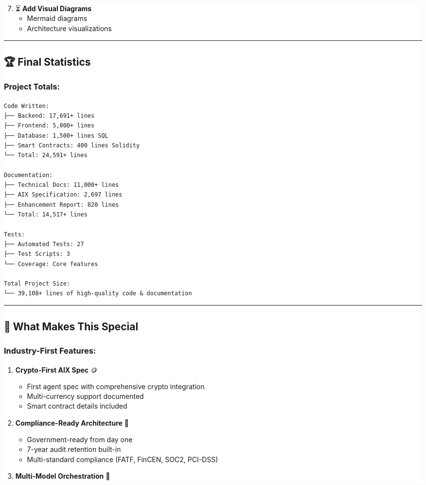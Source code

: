 7. ⏳ **Add Visual Diagrams**
   - Mermaid diagrams
   - Architecture visualizations

---

## 🏆 **Final Statistics**

### **Project Totals:**

```
Code Written:
├── Backend: 17,691+ lines
├── Frontend: 5,000+ lines
├── Database: 1,500+ lines SQL
├── Smart Contracts: 400 lines Solidity
└── Total: 24,591+ lines

Documentation:
├── Technical Docs: 11,000+ lines
├── AIX Specification: 2,697 lines
├── Enhancement Report: 820 lines
└── Total: 14,517+ lines

Tests:
├── Automated Tests: 27
├── Test Scripts: 3
└── Coverage: Core features

Total Project Size:
└── 39,108+ lines of high-quality code & documentation
```

---

## 💎 **What Makes This Special**

### **Industry-First Features:**

1. **Crypto-First AIX Spec** 🪙

   - First agent spec with comprehensive crypto integration
   - Multi-currency support documented
   - Smart contract details included

2. **Compliance-Ready Architecture** 🔐

   - Government-ready from day one
   - 7-year audit retention built-in
   - Multi-standard compliance (FATF, FinCEN, SOC2, PCI-DSS)

3. **Multi-Model Orchestration** 🤖

